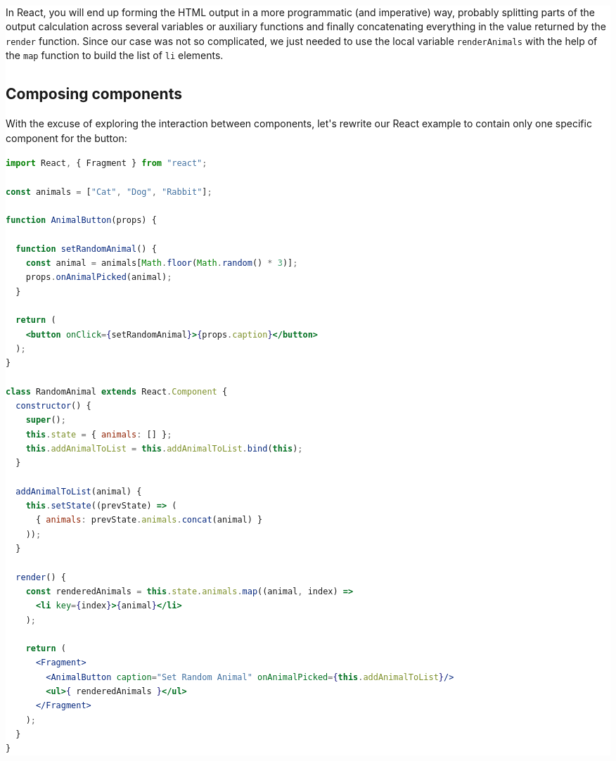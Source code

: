 In React, you will end up forming the HTML output in a more programmatic (and imperative) way, probably splitting parts of the output calculation across several variables or auxiliary functions and finally concatenating everything in the value returned by the `render` function. Since our case was not so complicated, we just needed to use the local variable `renderAnimals` with the help of the `map` function to build the list of `li` elements.

## Composing components

With the excuse of exploring the interaction between components, let's rewrite our React example to contain only one specific component for the button:

```jsx
import React, { Fragment } from "react";

const animals = ["Cat", "Dog", "Rabbit"];
 
function AnimalButton(props) {

  function setRandomAnimal() {
    const animal = animals[Math.floor(Math.random() * 3)];
    props.onAnimalPicked(animal);
  }
  
  return (
    <button onClick={setRandomAnimal}>{props.caption}</button>
  );
}
 
class RandomAnimal extends React.Component {
  constructor() {
    super();
    this.state = { animals: [] };
    this.addAnimalToList = this.addAnimalToList.bind(this);
  }

  addAnimalToList(animal) {
    this.setState((prevState) => (
      { animals: prevState.animals.concat(animal) }
    ));
  }

  render() {
    const renderedAnimals = this.state.animals.map((animal, index) =>
      <li key={index}>{animal}</li>
    );

    return (
      <Fragment>
        <AnimalButton caption="Set Random Animal" onAnimalPicked={this.addAnimalToList}/>
        <ul>{ renderedAnimals }</ul>
      </Fragment>
    );
  }
}
```

